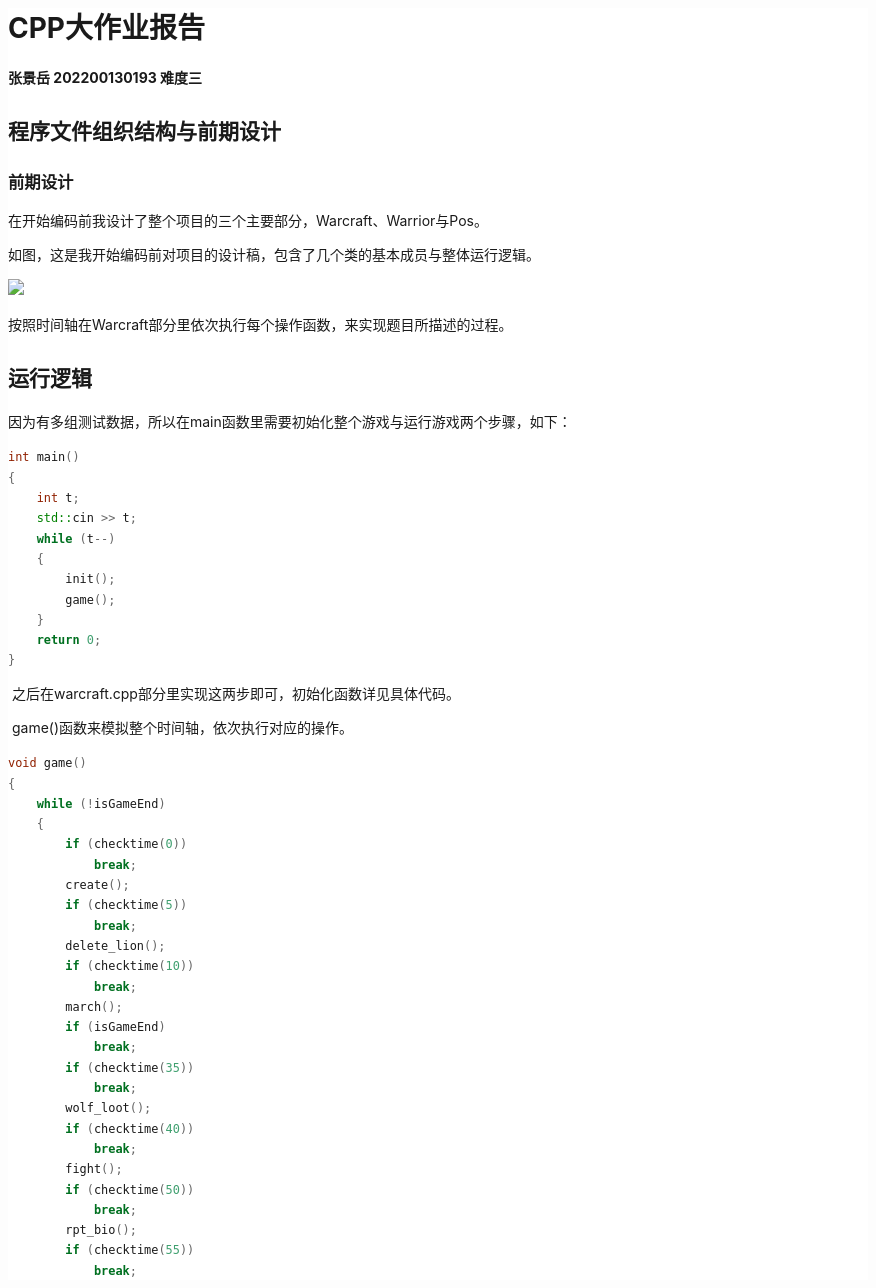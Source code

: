 # CPP大作业报告

**张景岳  202200130193  难度三**

## 程序文件组织结构与前期设计

### 前期设计

​	在开始编码前我设计了整个项目的三个主要部分，Warcraft、Warrior与Pos。

​	如图，这是我开始编码前对项目的设计稿，包含了几个类的基本成员与整体运行逻辑。

<img src="../img/QQ图片20230521232242.jpg"  />

​	按照时间轴在Warcraft部分里依次执行每个操作函数，来实现题目所描述的过程。

## 运行逻辑

​	因为有多组测试数据，所以在main函数里需要初始化整个游戏与运行游戏两个步骤，如下：

```c++
int main()
{
    int t;
    std::cin >> t;
    while (t--)
    {
        init();
        game();
    }
    return 0;
}
```

​	之后在warcraft.cpp部分里实现这两步即可，初始化函数详见具体代码。

​	game()函数来模拟整个时间轴，依次执行对应的操作。

```c++
void game()
{
    while (!isGameEnd)
    {
        if (checktime(0))
            break;
        create();
        if (checktime(5))
            break;
        delete_lion();
        if (checktime(10))
            break;
        march();
        if (isGameEnd)
            break;
        if (checktime(35))
            break;
        wolf_loot();
        if (checktime(40))
            break;
        fight();
        if (checktime(50))
            break;
        rpt_bio();
        if (checktime(55))
            break;
```